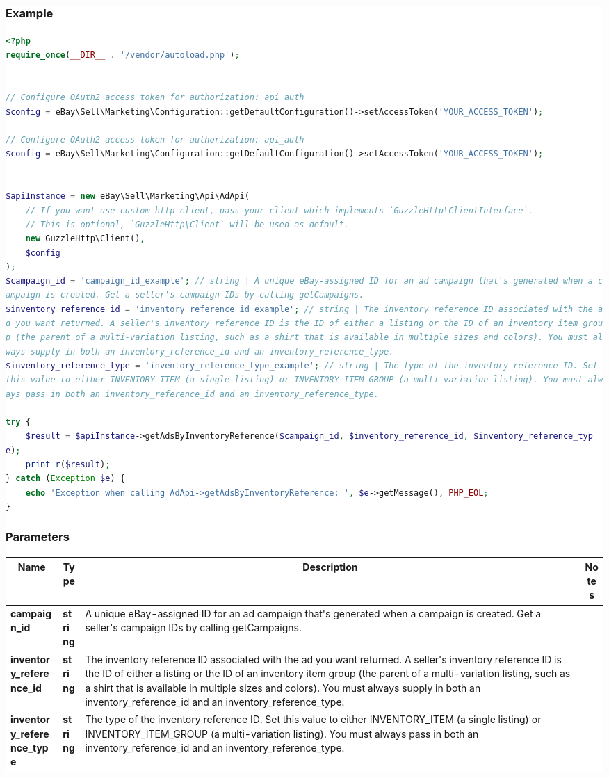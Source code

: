 ### Example

```php
<?php
require_once(__DIR__ . '/vendor/autoload.php');


// Configure OAuth2 access token for authorization: api_auth
$config = eBay\Sell\Marketing\Configuration::getDefaultConfiguration()->setAccessToken('YOUR_ACCESS_TOKEN');

// Configure OAuth2 access token for authorization: api_auth
$config = eBay\Sell\Marketing\Configuration::getDefaultConfiguration()->setAccessToken('YOUR_ACCESS_TOKEN');


$apiInstance = new eBay\Sell\Marketing\Api\AdApi(
    // If you want use custom http client, pass your client which implements `GuzzleHttp\ClientInterface`.
    // This is optional, `GuzzleHttp\Client` will be used as default.
    new GuzzleHttp\Client(),
    $config
);
$campaign_id = 'campaign_id_example'; // string | A unique eBay-assigned ID for an ad campaign that's generated when a campaign is created. Get a seller's campaign IDs by calling getCampaigns.
$inventory_reference_id = 'inventory_reference_id_example'; // string | The inventory reference ID associated with the ad you want returned. A seller's inventory reference ID is the ID of either a listing or the ID of an inventory item group (the parent of a multi-variation listing, such as a shirt that is available in multiple sizes and colors). You must always supply in both an inventory_reference_id and an inventory_reference_type.
$inventory_reference_type = 'inventory_reference_type_example'; // string | The type of the inventory reference ID. Set this value to either INVENTORY_ITEM (a single listing) or INVENTORY_ITEM_GROUP (a multi-variation listing). You must always pass in both an inventory_reference_id and an inventory_reference_type.

try {
    $result = $apiInstance->getAdsByInventoryReference($campaign_id, $inventory_reference_id, $inventory_reference_type);
    print_r($result);
} catch (Exception $e) {
    echo 'Exception when calling AdApi->getAdsByInventoryReference: ', $e->getMessage(), PHP_EOL;
}
```

### Parameters

Name | Type | Description  | Notes
------------- | ------------- | ------------- | -------------
 **campaign_id** | **string**| A unique eBay-assigned ID for an ad campaign that&#39;s generated when a campaign is created. Get a seller&#39;s campaign IDs by calling getCampaigns. |
 **inventory_reference_id** | **string**| The inventory reference ID associated with the ad you want returned. A seller&#39;s inventory reference ID is the ID of either a listing or the ID of an inventory item group (the parent of a multi-variation listing, such as a shirt that is available in multiple sizes and colors). You must always supply in both an inventory_reference_id and an inventory_reference_type. |
 **inventory_reference_type** | **string**| The type of the inventory reference ID. Set this value to either INVENTORY_ITEM (a single listing) or INVENTORY_ITEM_GROUP (a multi-variation listing). You must always pass in both an inventory_reference_id and an inventory_reference_type. |
